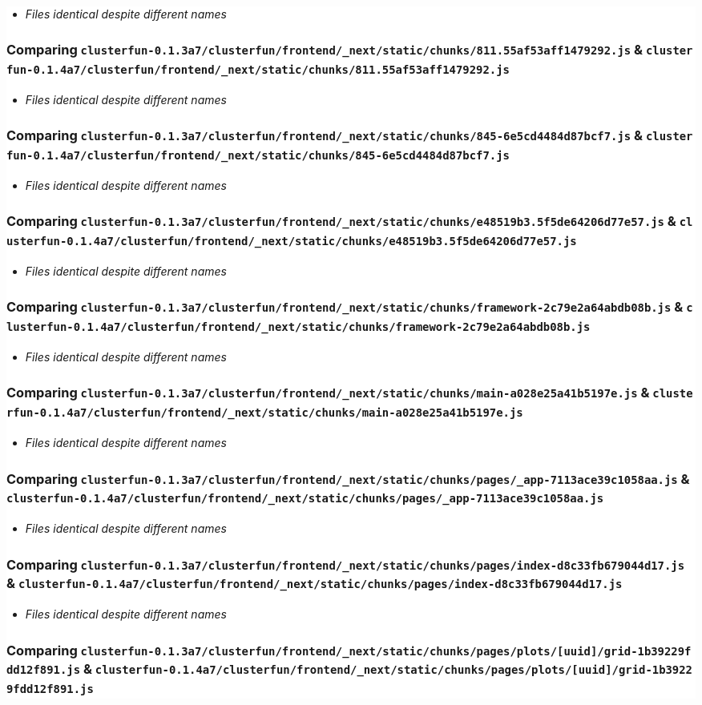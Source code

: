  * *Files identical despite different names*

### Comparing `clusterfun-0.1.3a7/clusterfun/frontend/_next/static/chunks/811.55af53aff1479292.js` & `clusterfun-0.1.4a7/clusterfun/frontend/_next/static/chunks/811.55af53aff1479292.js`

 * *Files identical despite different names*

### Comparing `clusterfun-0.1.3a7/clusterfun/frontend/_next/static/chunks/845-6e5cd4484d87bcf7.js` & `clusterfun-0.1.4a7/clusterfun/frontend/_next/static/chunks/845-6e5cd4484d87bcf7.js`

 * *Files identical despite different names*

### Comparing `clusterfun-0.1.3a7/clusterfun/frontend/_next/static/chunks/e48519b3.5f5de64206d77e57.js` & `clusterfun-0.1.4a7/clusterfun/frontend/_next/static/chunks/e48519b3.5f5de64206d77e57.js`

 * *Files identical despite different names*

### Comparing `clusterfun-0.1.3a7/clusterfun/frontend/_next/static/chunks/framework-2c79e2a64abdb08b.js` & `clusterfun-0.1.4a7/clusterfun/frontend/_next/static/chunks/framework-2c79e2a64abdb08b.js`

 * *Files identical despite different names*

### Comparing `clusterfun-0.1.3a7/clusterfun/frontend/_next/static/chunks/main-a028e25a41b5197e.js` & `clusterfun-0.1.4a7/clusterfun/frontend/_next/static/chunks/main-a028e25a41b5197e.js`

 * *Files identical despite different names*

### Comparing `clusterfun-0.1.3a7/clusterfun/frontend/_next/static/chunks/pages/_app-7113ace39c1058aa.js` & `clusterfun-0.1.4a7/clusterfun/frontend/_next/static/chunks/pages/_app-7113ace39c1058aa.js`

 * *Files identical despite different names*

### Comparing `clusterfun-0.1.3a7/clusterfun/frontend/_next/static/chunks/pages/index-d8c33fb679044d17.js` & `clusterfun-0.1.4a7/clusterfun/frontend/_next/static/chunks/pages/index-d8c33fb679044d17.js`

 * *Files identical despite different names*

### Comparing `clusterfun-0.1.3a7/clusterfun/frontend/_next/static/chunks/pages/plots/[uuid]/grid-1b39229fdd12f891.js` & `clusterfun-0.1.4a7/clusterfun/frontend/_next/static/chunks/pages/plots/[uuid]/grid-1b39229fdd12f891.js`
